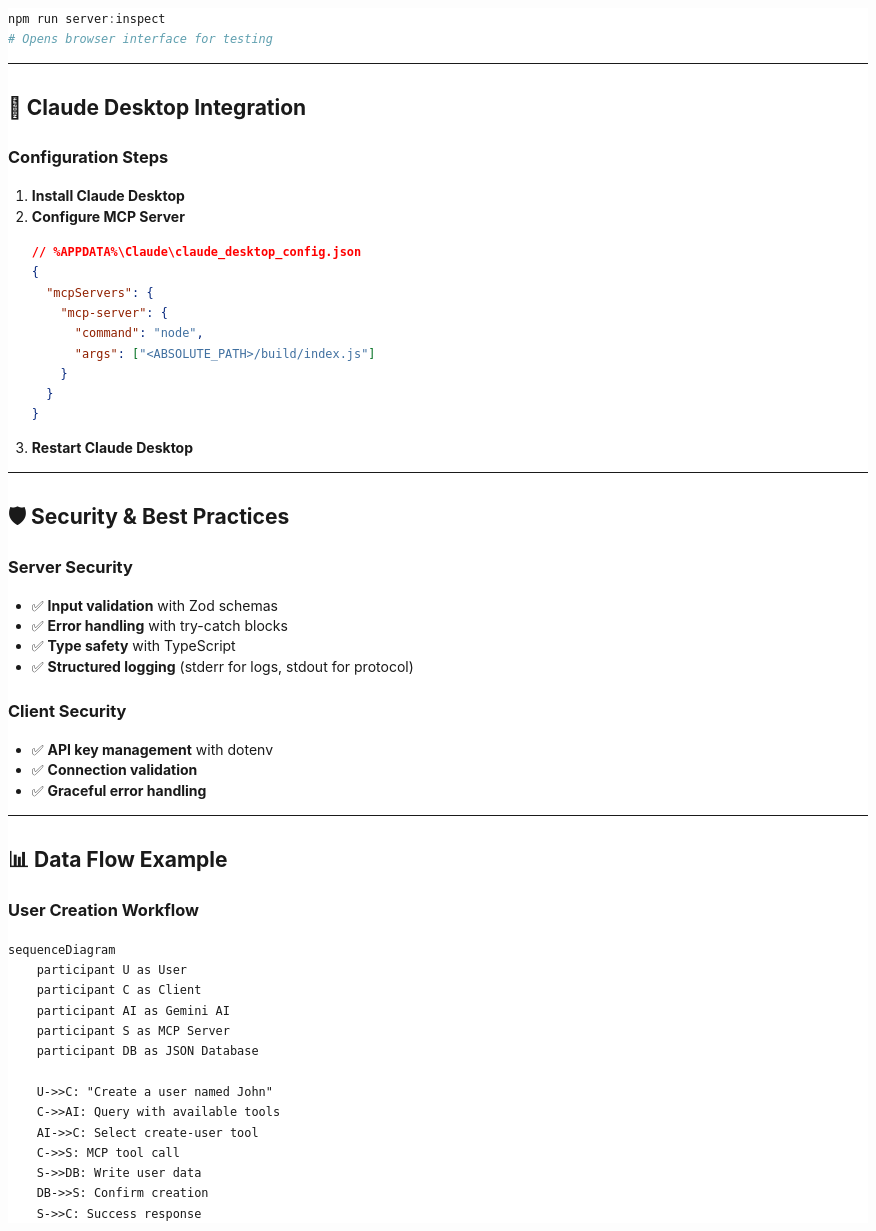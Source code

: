 ```powershell
npm run server:inspect
# Opens browser interface for testing
```

---

## 🎯 Claude Desktop Integration

### Configuration Steps

1. **Install Claude Desktop**
2. **Configure MCP Server**
   ```json
   // %APPDATA%\Claude\claude_desktop_config.json
   {
     "mcpServers": {
       "mcp-server": {
         "command": "node",
         "args": ["<ABSOLUTE_PATH>/build/index.js"]
       }
     }
   }
   ```
3. **Restart Claude Desktop**

---

## 🛡️ Security & Best Practices

### Server Security

- ✅ **Input validation** with Zod schemas
- ✅ **Error handling** with try-catch blocks
- ✅ **Type safety** with TypeScript
- ✅ **Structured logging** (stderr for logs, stdout for protocol)

### Client Security

- ✅ **API key management** with dotenv
- ✅ **Connection validation**
- ✅ **Graceful error handling**

---

## 📊 Data Flow Example

### User Creation Workflow

```mermaid
sequenceDiagram
    participant U as User
    participant C as Client
    participant AI as Gemini AI
    participant S as MCP Server
    participant DB as JSON Database

    U->>C: "Create a user named John"
    C->>AI: Query with available tools
    AI->>C: Select create-user tool
    C->>S: MCP tool call
    S->>DB: Write user data
    DB->>S: Confirm creation
    S->>C: Success response
```